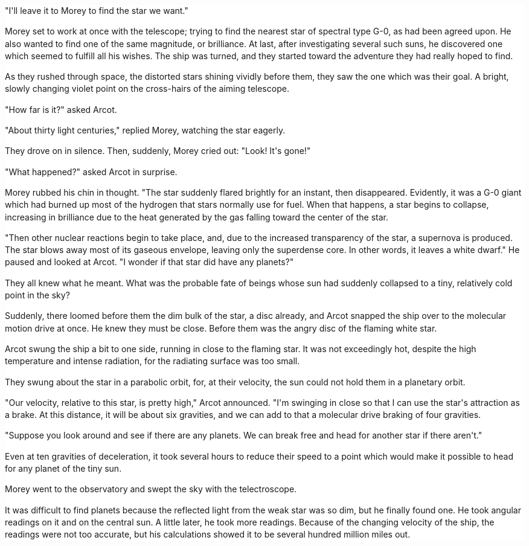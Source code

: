 "I'll leave it to Morey to find the star we want."

Morey set to work at once with the telescope; trying to find the nearest star of spectral type G-0, as had been agreed upon. He also wanted to find one of the same magnitude, or brilliance. At last, after investigating several such suns, he discovered one which seemed to fulfill all his wishes. The ship was turned, and they started toward the adventure they had really hoped to find.

As they rushed through space, the distorted stars shining vividly before them, they saw the one which was their goal. A bright, slowly changing violet point on the cross-hairs of the aiming telescope.

"How far is it?" asked Arcot.

"About thirty light centuries," replied Morey, watching the star eagerly.

They drove on in silence. Then, suddenly, Morey cried out: "Look! It's gone!"

"What happened?" asked Arcot in surprise.

Morey rubbed his chin in thought. "The star suddenly flared brightly for an instant, then disappeared. Evidently, it was a G-0 giant which had burned up most of the hydrogen that stars normally use for fuel. When that happens, a star begins to collapse, increasing in brilliance due to the heat generated by the gas falling toward the center of the star.

"Then other nuclear reactions begin to take place, and, due to the increased transparency of the star, a supernova is produced. The star blows away most of its gaseous envelope, leaving only the superdense core. In other words, it leaves a white dwarf." He paused and looked at Arcot. "I wonder if that star did have any planets?"

They all knew what he meant. What was the probable fate of beings whose sun had suddenly collapsed to a tiny, relatively cold point in the sky?

Suddenly, there loomed before them the dim bulk of the star, a disc already, and Arcot snapped the ship over to the molecular motion drive at once. He knew they must be close. Before them was the angry disc of the flaming white star.

Arcot swung the ship a bit to one side, running in close to the flaming star. It was not exceedingly hot, despite the high temperature and intense radiation, for the radiating surface was too small.

They swung about the star in a parabolic orbit, for, at their velocity, the sun could not hold them in a planetary orbit.

"Our velocity, relative to this star, is pretty high," Arcot announced. "I'm swinging in close so that I can use the star's attraction as a brake. At this distance, it will be about six gravities, and we can add to that a molecular drive braking of four gravities.

"Suppose you look around and see if there are any planets. We can break free and head for another star if there aren't."

Even at ten gravities of deceleration, it took several hours to reduce their speed to a point which would make it possible to head for any planet of the tiny sun.

Morey went to the observatory and swept the sky with the telectroscope.

It was difficult to find planets because the reflected light from the weak star was so dim, but he finally found one. He took angular readings on it and on the central sun. A little later, he took more readings. Because of the changing velocity of the ship, the readings were not too accurate, but his calculations showed it to be several hundred million miles out.
